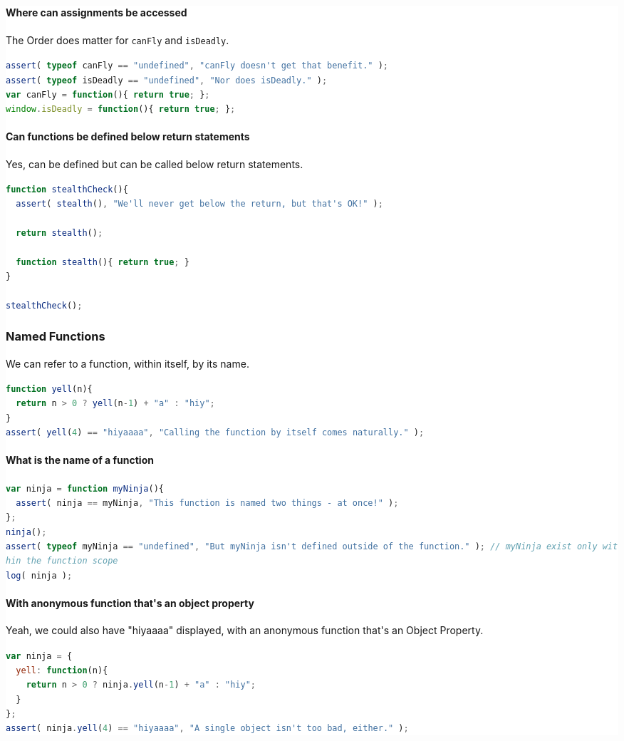 #### Where can assignments be accessed

The Order does matter for `canFly` and `isDeadly`.

```js
assert( typeof canFly == "undefined", "canFly doesn't get that benefit." );
assert( typeof isDeadly == "undefined", "Nor does isDeadly." );
var canFly = function(){ return true; };
window.isDeadly = function(){ return true; };
```

#### Can functions be defined below return statements

Yes, can be defined but can be called below return statements.

```js
function stealthCheck(){
  assert( stealth(), "We'll never get below the return, but that's OK!" );

  return stealth();

  function stealth(){ return true; }
}

stealthCheck();
```

### Named Functions

We can refer to a function, within itself, by its name.

```js
function yell(n){
  return n > 0 ? yell(n-1) + "a" : "hiy";
}
assert( yell(4) == "hiyaaaa", "Calling the function by itself comes naturally." );
```

#### What is the name of a function

```js
var ninja = function myNinja(){
  assert( ninja == myNinja, "This function is named two things - at once!" );
};
ninja();
assert( typeof myNinja == "undefined", "But myNinja isn't defined outside of the function." ); // myNinja exist only within the function scope
log( ninja );
```

#### With anonymous function that's an object property

Yeah, we could also have "hiyaaaa" displayed, with an anonymous function that's an Object Property.

```js
var ninja = {
  yell: function(n){
    return n > 0 ? ninja.yell(n-1) + "a" : "hiy";
  }
};
assert( ninja.yell(4) == "hiyaaaa", "A single object isn't too bad, either." );
```
